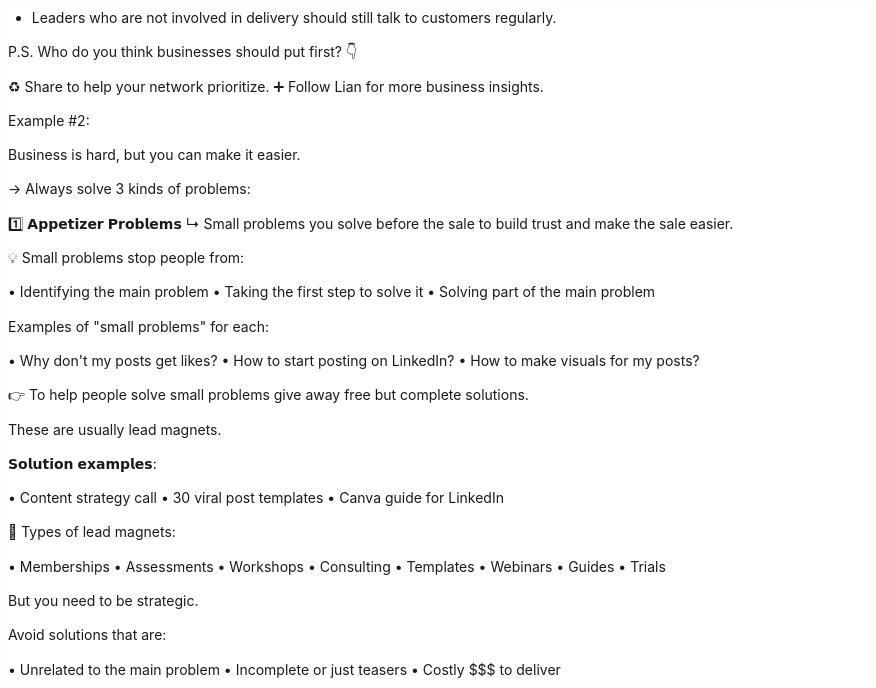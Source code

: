 - Leaders who are not involved in delivery
should still talk to customers regularly.

P.S. Who do you think businesses should put first? 👇

♻️ Share to help your network prioritize.
➕ Follow Lian for more business insights.

Example #2:

Business is hard, but you can make it easier.

→ Always solve 3 kinds of problems:

1️⃣ 𝗔𝗽𝗽𝗲𝘁𝗶𝘇𝗲𝗿 𝗣𝗿𝗼𝗯𝗹𝗲𝗺𝘀
↳ Small problems you solve before the sale
to build trust and make the sale easier.

💡 Small problems stop people from:

• Identifying the main problem
• Taking the first step to solve it
• Solving part of the main problem

Examples of "small problems" for each:

• Why don't my posts get likes?
• How to start posting on LinkedIn?
• How to make visuals for my posts?

👉 To help people solve small problems
give away free but complete solutions.

These are usually lead magnets.

𝗦𝗼𝗹𝘂𝘁𝗶𝗼𝗻 𝗲𝘅𝗮𝗺𝗽𝗹𝗲𝘀:

• Content strategy call
• 30 viral post templates
• Canva guide for LinkedIn

🧲 Types of lead magnets:

• Memberships
• Assessments
• Workshops
• Consulting
• Templates
• Webinars
• Guides
• Trials

But you need to be strategic.

Avoid solutions that are:

• Unrelated to the main problem
• Incomplete or just teasers
• Costly $$$ to deliver
